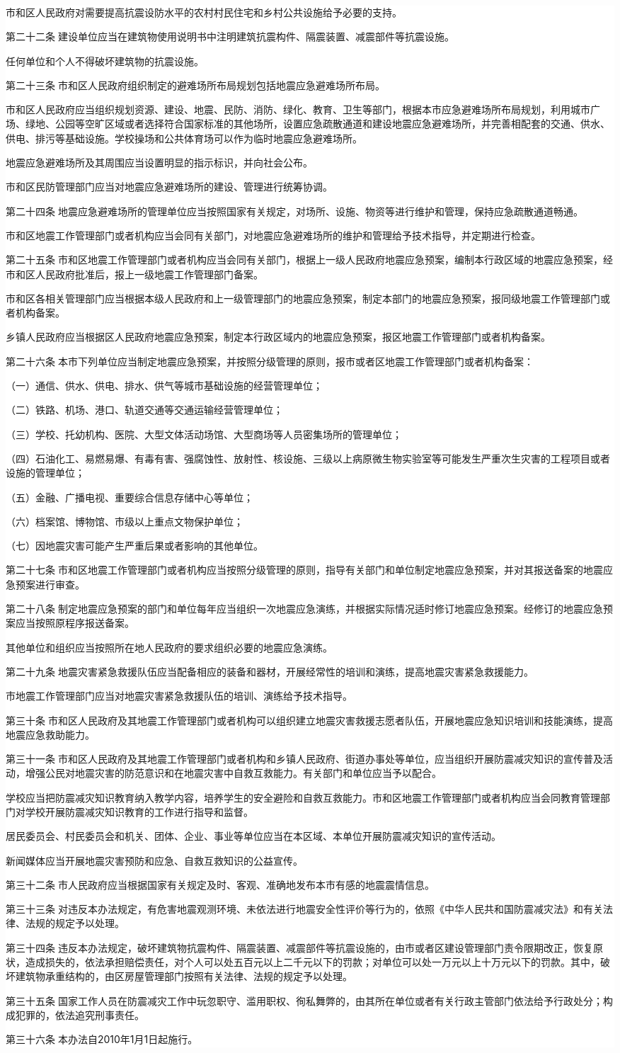 市和区人民政府对需要提高抗震设防水平的农村村民住宅和乡村公共设施给予必要的支持。

第二十二条 建设单位应当在建筑物使用说明书中注明建筑抗震构件、隔震装置、减震部件等抗震设施。

任何单位和个人不得破坏建筑物的抗震设施。

第二十三条 市和区人民政府组织制定的避难场所布局规划包括地震应急避难场所布局。

市和区人民政府应当组织规划资源、建设、地震、民防、消防、绿化、教育、卫生等部门，根据本市应急避难场所布局规划，利用城市广场、绿地、公园等空旷区域或者选择符合国家标准的其他场所，设置应急疏散通道和建设地震应急避难场所，并完善相配套的交通、供水、供电、排污等基础设施。学校操场和公共体育场可以作为临时地震应急避难场所。

地震应急避难场所及其周围应当设置明显的指示标识，并向社会公布。

市和区民防管理部门应当对地震应急避难场所的建设、管理进行统筹协调。

第二十四条 地震应急避难场所的管理单位应当按照国家有关规定，对场所、设施、物资等进行维护和管理，保持应急疏散通道畅通。

市和区地震工作管理部门或者机构应当会同有关部门，对地震应急避难场所的维护和管理给予技术指导，并定期进行检查。

第二十五条 市和区地震工作管理部门或者机构应当会同有关部门，根据上一级人民政府地震应急预案，编制本行政区域的地震应急预案，经市和区人民政府批准后，报上一级地震工作管理部门备案。

市和区各相关管理部门应当根据本级人民政府和上一级管理部门的地震应急预案，制定本部门的地震应急预案，报同级地震工作管理部门或者机构备案。

乡镇人民政府应当根据区人民政府地震应急预案，制定本行政区域内的地震应急预案，报区地震工作管理部门或者机构备案。

第二十六条 本市下列单位应当制定地震应急预案，并按照分级管理的原则，报市或者区地震工作管理部门或者机构备案：

（一）通信、供水、供电、排水、供气等城市基础设施的经营管理单位；

（二）铁路、机场、港口、轨道交通等交通运输经营管理单位；

（三）学校、托幼机构、医院、大型文体活动场馆、大型商场等人员密集场所的管理单位；

（四）石油化工、易燃易爆、有毒有害、强腐蚀性、放射性、核设施、三级以上病原微生物实验室等可能发生严重次生灾害的工程项目或者设施的管理单位；

（五）金融、广播电视、重要综合信息存储中心等单位；

（六）档案馆、博物馆、市级以上重点文物保护单位；

（七）因地震灾害可能产生严重后果或者影响的其他单位。

第二十七条 市和区地震工作管理部门或者机构应当按照分级管理的原则，指导有关部门和单位制定地震应急预案，并对其报送备案的地震应急预案进行审查。

第二十八条 制定地震应急预案的部门和单位每年应当组织一次地震应急演练，并根据实际情况适时修订地震应急预案。经修订的地震应急预案应当按照原程序报送备案。

其他单位和组织应当按照所在地人民政府的要求组织必要的地震应急演练。

第二十九条 地震灾害紧急救援队伍应当配备相应的装备和器材，开展经常性的培训和演练，提高地震灾害紧急救援能力。

市地震工作管理部门应当对地震灾害紧急救援队伍的培训、演练给予技术指导。

第三十条 市和区人民政府及其地震工作管理部门或者机构可以组织建立地震灾害救援志愿者队伍，开展地震应急知识培训和技能演练，提高地震应急救助能力。

第三十一条 市和区人民政府及其地震工作管理部门或者机构和乡镇人民政府、街道办事处等单位，应当组织开展防震减灾知识的宣传普及活动，增强公民对地震灾害的防范意识和在地震灾害中自救互救能力。有关部门和单位应当予以配合。

学校应当把防震减灾知识教育纳入教学内容，培养学生的安全避险和自救互救能力。市和区地震工作管理部门或者机构应当会同教育管理部门对学校开展防震减灾知识教育的工作进行指导和监督。

居民委员会、村民委员会和机关、团体、企业、事业等单位应当在本区域、本单位开展防震减灾知识的宣传活动。

新闻媒体应当开展地震灾害预防和应急、自救互救知识的公益宣传。

第三十二条 市人民政府应当根据国家有关规定及时、客观、准确地发布本市有感的地震震情信息。

第三十三条 对违反本办法规定，有危害地震观测环境、未依法进行地震安全性评价等行为的，依照《中华人民共和国防震减灾法》和有关法律、法规的规定予以处理。

第三十四条 违反本办法规定，破坏建筑物抗震构件、隔震装置、减震部件等抗震设施的，由市或者区建设管理部门责令限期改正，恢复原状，造成损失的，依法承担赔偿责任，对个人可以处五百元以上二千元以下的罚款；对单位可以处一万元以上十万元以下的罚款。其中，破坏建筑物承重结构的，由区房屋管理部门按照有关法律、法规的规定予以处理。

第三十五条 国家工作人员在防震减灾工作中玩忽职守、滥用职权、徇私舞弊的，由其所在单位或者有关行政主管部门依法给予行政处分；构成犯罪的，依法追究刑事责任。

第三十六条 本办法自2010年1月1日起施行。